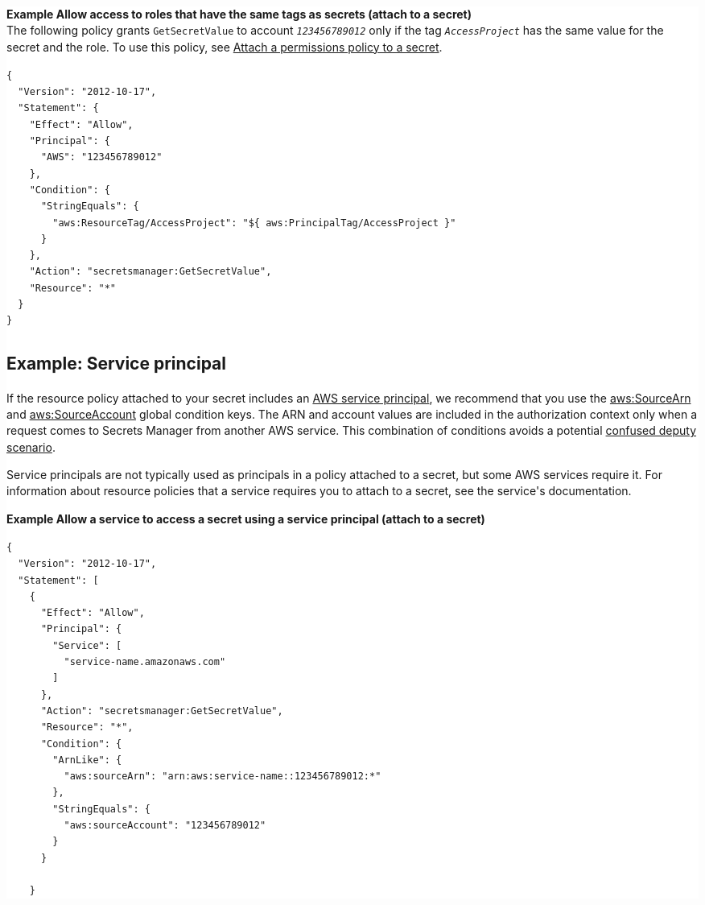 **Example Allow access to roles that have the same tags as secrets \(attach to a secret\)**  
The following policy grants `GetSecretValue` to account *`123456789012`* only if the tag *`AccessProject`* has the same value for the secret and the role\. To use this policy, see [Attach a permissions policy to a secret](auth-and-access_resource-policies.md)\.  

```
{
  "Version": "2012-10-17",
  "Statement": {
    "Effect": "Allow",
    "Principal": {
      "AWS": "123456789012"
    },
    "Condition": {
      "StringEquals": {
        "aws:ResourceTag/AccessProject": "${ aws:PrincipalTag/AccessProject }"
      }
    },
    "Action": "secretsmanager:GetSecretValue",
    "Resource": "*"
  }
}
```

## Example: Service principal<a name="auth-and-access_service"></a>

If the resource policy attached to your secret includes an [AWS service principal](https://docs.aws.amazon.com/IAM/latest/UserGuide/reference_policies_elements_principal.html#principal-services), we recommend that you use the [aws:SourceArn](https://docs.aws.amazon.com/IAM/latest/UserGuide/reference_policies_condition-keys.html#condition-keys-sourcearn) and [aws:SourceAccount](https://docs.aws.amazon.com/IAM/latest/UserGuide/reference_policies_condition-keys.html#condition-keys-sourceaccount) global condition keys\. The ARN and account values are included in the authorization context only when a request comes to Secrets Manager from another AWS service\. This combination of conditions avoids a potential [confused deputy scenario](https://docs.aws.amazon.com/IAM/latest/UserGuide/confused-deputy.html)\. 

Service principals are not typically used as principals in a policy attached to a secret, but some AWS services require it\. For information about resource policies that a service requires you to attach to a secret, see the service's documentation\.

**Example Allow a service to access a secret using a service principal \(attach to a secret\)**  

```
{
  "Version": "2012-10-17",
  "Statement": [
    {
      "Effect": "Allow",
      "Principal": {
        "Service": [
          "service-name.amazonaws.com"
        ]
      },
      "Action": "secretsmanager:GetSecretValue",
      "Resource": "*",
      "Condition": {
        "ArnLike": {
          "aws:sourceArn": "arn:aws:service-name::123456789012:*"
        },
        "StringEquals": {
          "aws:sourceAccount": "123456789012"
        }
      }

    }
```